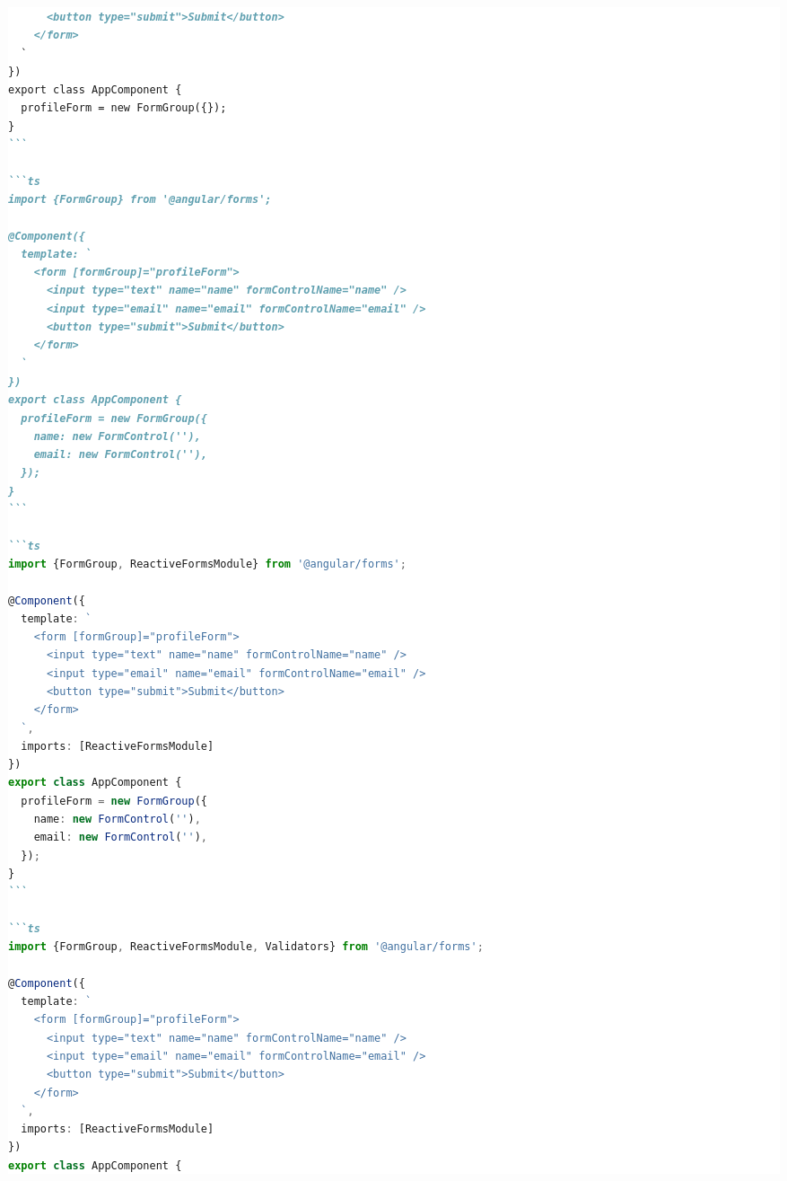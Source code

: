 ````md magic-move
      <button type="submit">Submit</button>
    </form>
  `
})
export class AppComponent {
  profileForm = new FormGroup({});
}
```

```ts
import {FormGroup} from '@angular/forms';

@Component({
  template: `
    <form [formGroup]="profileForm">
      <input type="text" name="name" formControlName="name" />
      <input type="email" name="email" formControlName="email" />
      <button type="submit">Submit</button>
    </form>
  `
})
export class AppComponent {
  profileForm = new FormGroup({
    name: new FormControl(''),
    email: new FormControl(''),
  });
}
```

```ts
import {FormGroup, ReactiveFormsModule} from '@angular/forms';

@Component({
  template: `
    <form [formGroup]="profileForm">
      <input type="text" name="name" formControlName="name" />
      <input type="email" name="email" formControlName="email" />
      <button type="submit">Submit</button>
    </form>
  `,
  imports: [ReactiveFormsModule]
})
export class AppComponent {
  profileForm = new FormGroup({
    name: new FormControl(''),
    email: new FormControl(''),
  });
}
```

```ts
import {FormGroup, ReactiveFormsModule, Validators} from '@angular/forms';

@Component({
  template: `
    <form [formGroup]="profileForm">
      <input type="text" name="name" formControlName="name" />
      <input type="email" name="email" formControlName="email" />
      <button type="submit">Submit</button>
    </form>
  `,
  imports: [ReactiveFormsModule]
})
export class AppComponent {
````